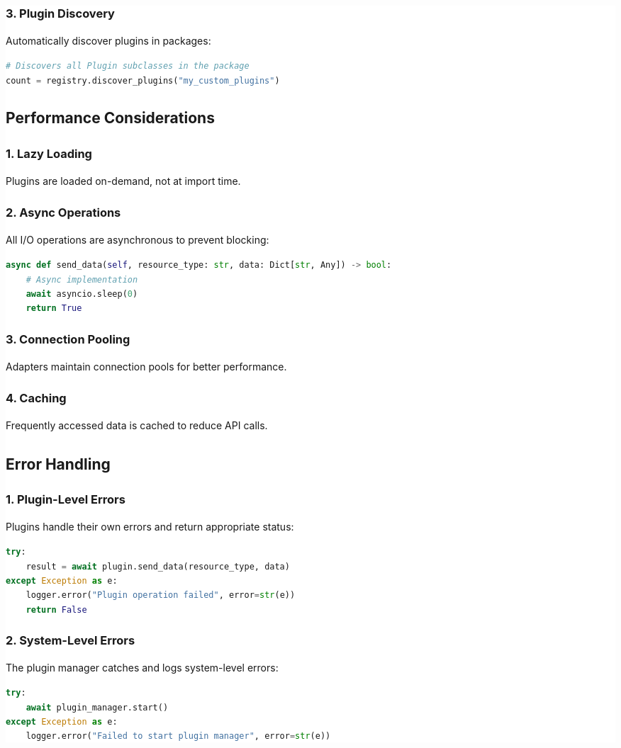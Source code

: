 ### 3. Plugin Discovery

Automatically discover plugins in packages:

```python
# Discovers all Plugin subclasses in the package
count = registry.discover_plugins("my_custom_plugins")
```

## Performance Considerations

### 1. Lazy Loading

Plugins are loaded on-demand, not at import time.

### 2. Async Operations

All I/O operations are asynchronous to prevent blocking:

```python
async def send_data(self, resource_type: str, data: Dict[str, Any]) -> bool:
    # Async implementation
    await asyncio.sleep(0)
    return True
```

### 3. Connection Pooling

Adapters maintain connection pools for better performance.

### 4. Caching

Frequently accessed data is cached to reduce API calls.

## Error Handling

### 1. Plugin-Level Errors

Plugins handle their own errors and return appropriate status:

```python
try:
    result = await plugin.send_data(resource_type, data)
except Exception as e:
    logger.error("Plugin operation failed", error=str(e))
    return False
```

### 2. System-Level Errors

The plugin manager catches and logs system-level errors:

```python
try:
    await plugin_manager.start()
except Exception as e:
    logger.error("Failed to start plugin manager", error=str(e))
```

